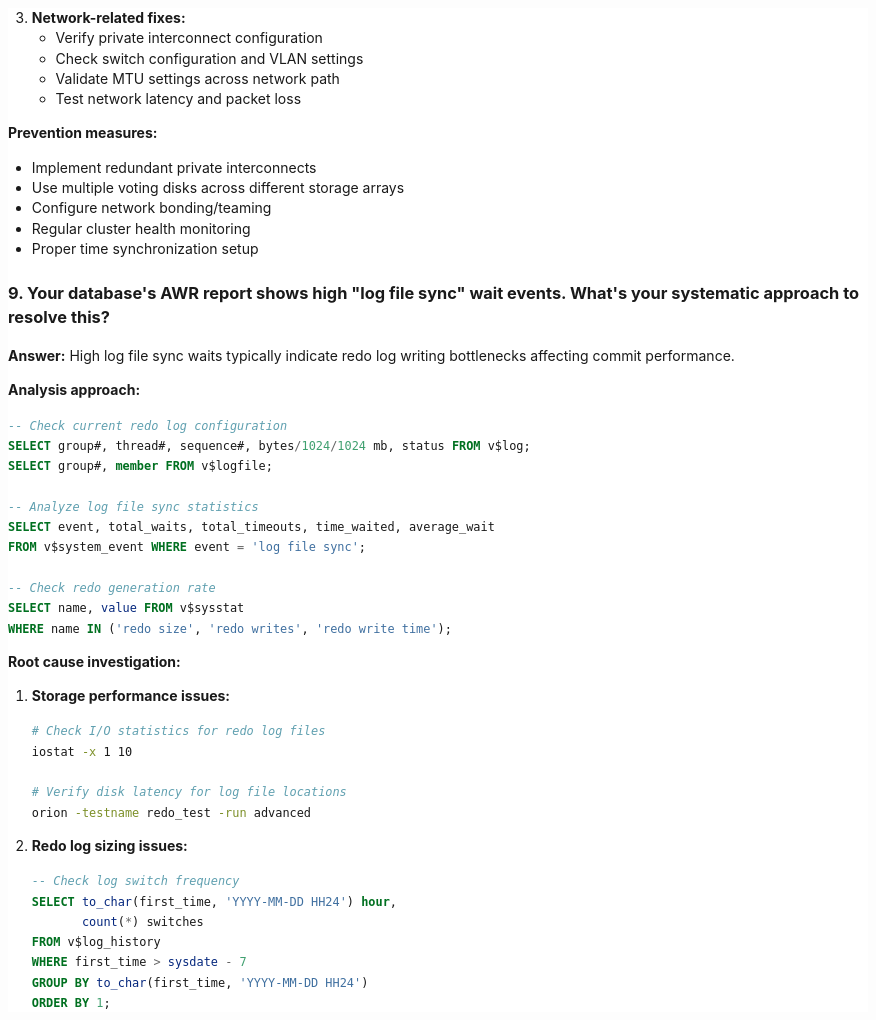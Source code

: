 3. **Network-related fixes:**
   - Verify private interconnect configuration
   - Check switch configuration and VLAN settings
   - Validate MTU settings across network path
   - Test network latency and packet loss

**Prevention measures:**
- Implement redundant private interconnects
- Use multiple voting disks across different storage arrays
- Configure network bonding/teaming
- Regular cluster health monitoring
- Proper time synchronization setup

### 9. Your database's AWR report shows high "log file sync" wait events. What's your systematic approach to resolve this?

**Answer:** High log file sync waits typically indicate redo log writing bottlenecks affecting commit performance.

**Analysis approach:**
```sql
-- Check current redo log configuration
SELECT group#, thread#, sequence#, bytes/1024/1024 mb, status FROM v$log;
SELECT group#, member FROM v$logfile;

-- Analyze log file sync statistics
SELECT event, total_waits, total_timeouts, time_waited, average_wait
FROM v$system_event WHERE event = 'log file sync';

-- Check redo generation rate
SELECT name, value FROM v$sysstat 
WHERE name IN ('redo size', 'redo writes', 'redo write time');
```

**Root cause investigation:**

1. **Storage performance issues:**
   ```bash
   # Check I/O statistics for redo log files
   iostat -x 1 10
   
   # Verify disk latency for log file locations
   orion -testname redo_test -run advanced
   ```

2. **Redo log sizing issues:**
   ```sql
   -- Check log switch frequency
   SELECT to_char(first_time, 'YYYY-MM-DD HH24') hour,
          count(*) switches
   FROM v$log_history
   WHERE first_time > sysdate - 7
   GROUP BY to_char(first_time, 'YYYY-MM-DD HH24')
   ORDER BY 1;
   ```
